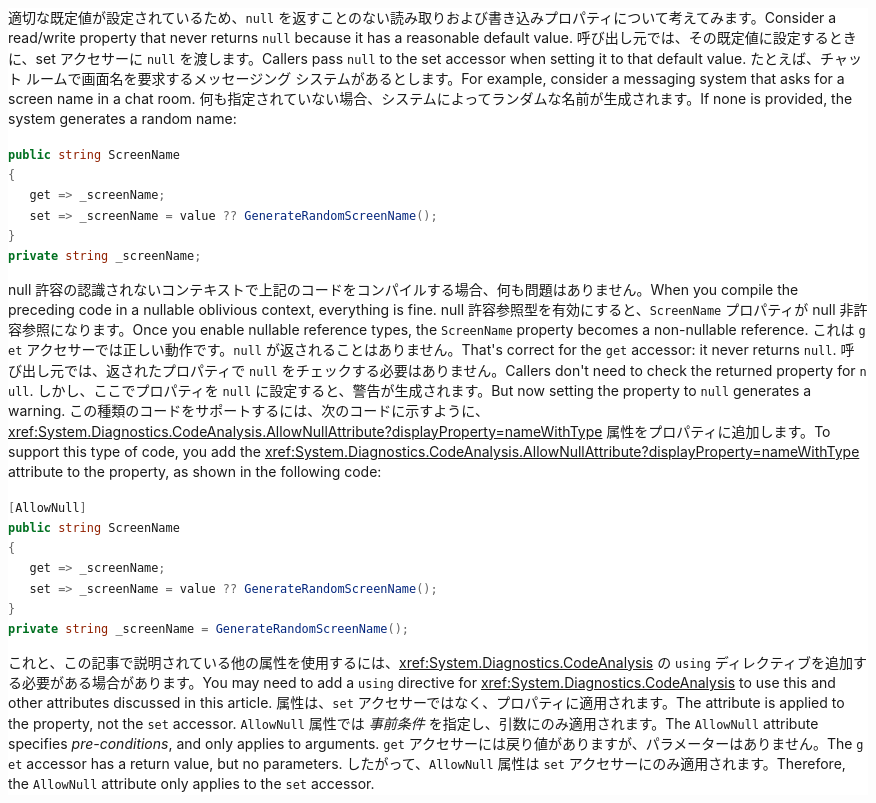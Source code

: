 <span data-ttu-id="7b8b6-150">適切な既定値が設定されているため、`null` を返すことのない読み取りおよび書き込みプロパティについて考えてみます。</span><span class="sxs-lookup"><span data-stu-id="7b8b6-150">Consider a read/write property that never returns `null` because it has a reasonable default value.</span></span> <span data-ttu-id="7b8b6-151">呼び出し元では、その既定値に設定するときに、set アクセサーに `null` を渡します。</span><span class="sxs-lookup"><span data-stu-id="7b8b6-151">Callers pass `null` to the set accessor when setting it to that default value.</span></span> <span data-ttu-id="7b8b6-152">たとえば、チャット ルームで画面名を要求するメッセージング システムがあるとします。</span><span class="sxs-lookup"><span data-stu-id="7b8b6-152">For example, consider a messaging system that asks for a screen name in a chat room.</span></span> <span data-ttu-id="7b8b6-153">何も指定されていない場合、システムによってランダムな名前が生成されます。</span><span class="sxs-lookup"><span data-stu-id="7b8b6-153">If none is provided, the system generates a random name:</span></span>

```csharp
public string ScreenName
{
   get => _screenName;
   set => _screenName = value ?? GenerateRandomScreenName();
}
private string _screenName;
```

<span data-ttu-id="7b8b6-154">null 許容の認識されないコンテキストで上記のコードをコンパイルする場合、何も問題はありません。</span><span class="sxs-lookup"><span data-stu-id="7b8b6-154">When you compile the preceding code in a nullable oblivious context, everything is fine.</span></span> <span data-ttu-id="7b8b6-155">null 許容参照型を有効にすると、`ScreenName` プロパティが null 非許容参照になります。</span><span class="sxs-lookup"><span data-stu-id="7b8b6-155">Once you enable nullable reference types, the `ScreenName` property becomes a non-nullable reference.</span></span> <span data-ttu-id="7b8b6-156">これは `get` アクセサーでは正しい動作です。`null` が返されることはありません。</span><span class="sxs-lookup"><span data-stu-id="7b8b6-156">That's correct for the `get` accessor: it never returns `null`.</span></span> <span data-ttu-id="7b8b6-157">呼び出し元では、返されたプロパティで `null` をチェックする必要はありません。</span><span class="sxs-lookup"><span data-stu-id="7b8b6-157">Callers don't need to check the returned property for `null`.</span></span> <span data-ttu-id="7b8b6-158">しかし、ここでプロパティを `null` に設定すると、警告が生成されます。</span><span class="sxs-lookup"><span data-stu-id="7b8b6-158">But now setting the property to `null` generates a warning.</span></span> <span data-ttu-id="7b8b6-159">この種類のコードをサポートするには、次のコードに示すように、<xref:System.Diagnostics.CodeAnalysis.AllowNullAttribute?displayProperty=nameWithType> 属性をプロパティに追加します。</span><span class="sxs-lookup"><span data-stu-id="7b8b6-159">To support this type of code, you add the <xref:System.Diagnostics.CodeAnalysis.AllowNullAttribute?displayProperty=nameWithType> attribute to the property, as shown in the following code:</span></span>

```csharp
[AllowNull]
public string ScreenName
{
   get => _screenName;
   set => _screenName = value ?? GenerateRandomScreenName();
}
private string _screenName = GenerateRandomScreenName();
```

<span data-ttu-id="7b8b6-160">これと、この記事で説明されている他の属性を使用するには、<xref:System.Diagnostics.CodeAnalysis> の `using` ディレクティブを追加する必要がある場合があります。</span><span class="sxs-lookup"><span data-stu-id="7b8b6-160">You may need to add a `using` directive for <xref:System.Diagnostics.CodeAnalysis> to use this and other attributes discussed in this article.</span></span> <span data-ttu-id="7b8b6-161">属性は、`set` アクセサーではなく、プロパティに適用されます。</span><span class="sxs-lookup"><span data-stu-id="7b8b6-161">The attribute is applied to the property, not the `set` accessor.</span></span> <span data-ttu-id="7b8b6-162">`AllowNull` 属性では *事前条件* を指定し、引数にのみ適用されます。</span><span class="sxs-lookup"><span data-stu-id="7b8b6-162">The `AllowNull` attribute specifies *pre-conditions*, and only applies to arguments.</span></span> <span data-ttu-id="7b8b6-163">`get` アクセサーには戻り値がありますが、パラメーターはありません。</span><span class="sxs-lookup"><span data-stu-id="7b8b6-163">The `get` accessor has a return value, but no parameters.</span></span> <span data-ttu-id="7b8b6-164">したがって、`AllowNull` 属性は `set` アクセサーにのみ適用されます。</span><span class="sxs-lookup"><span data-stu-id="7b8b6-164">Therefore, the `AllowNull` attribute only applies to the `set` accessor.</span></span>
